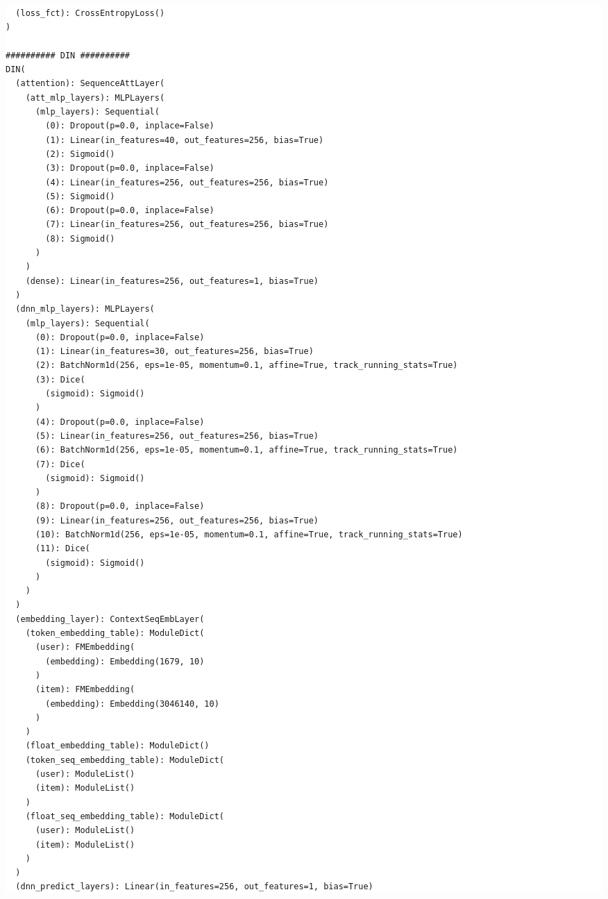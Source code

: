 ```shell
  (loss_fct): CrossEntropyLoss()
)

########## DIN ##########
DIN(
  (attention): SequenceAttLayer(
    (att_mlp_layers): MLPLayers(
      (mlp_layers): Sequential(
        (0): Dropout(p=0.0, inplace=False)
        (1): Linear(in_features=40, out_features=256, bias=True)
        (2): Sigmoid()
        (3): Dropout(p=0.0, inplace=False)
        (4): Linear(in_features=256, out_features=256, bias=True)
        (5): Sigmoid()
        (6): Dropout(p=0.0, inplace=False)
        (7): Linear(in_features=256, out_features=256, bias=True)
        (8): Sigmoid()
      )
    )
    (dense): Linear(in_features=256, out_features=1, bias=True)
  )
  (dnn_mlp_layers): MLPLayers(
    (mlp_layers): Sequential(
      (0): Dropout(p=0.0, inplace=False)
      (1): Linear(in_features=30, out_features=256, bias=True)
      (2): BatchNorm1d(256, eps=1e-05, momentum=0.1, affine=True, track_running_stats=True)
      (3): Dice(
        (sigmoid): Sigmoid()
      )
      (4): Dropout(p=0.0, inplace=False)
      (5): Linear(in_features=256, out_features=256, bias=True)
      (6): BatchNorm1d(256, eps=1e-05, momentum=0.1, affine=True, track_running_stats=True)
      (7): Dice(
        (sigmoid): Sigmoid()
      )
      (8): Dropout(p=0.0, inplace=False)
      (9): Linear(in_features=256, out_features=256, bias=True)
      (10): BatchNorm1d(256, eps=1e-05, momentum=0.1, affine=True, track_running_stats=True)
      (11): Dice(
        (sigmoid): Sigmoid()
      )
    )
  )
  (embedding_layer): ContextSeqEmbLayer(
    (token_embedding_table): ModuleDict(
      (user): FMEmbedding(
        (embedding): Embedding(1679, 10)
      )
      (item): FMEmbedding(
        (embedding): Embedding(3046140, 10)
      )
    )
    (float_embedding_table): ModuleDict()
    (token_seq_embedding_table): ModuleDict(
      (user): ModuleList()
      (item): ModuleList()
    )
    (float_seq_embedding_table): ModuleDict(
      (user): ModuleList()
      (item): ModuleList()
    )
  )
  (dnn_predict_layers): Linear(in_features=256, out_features=1, bias=True)
```